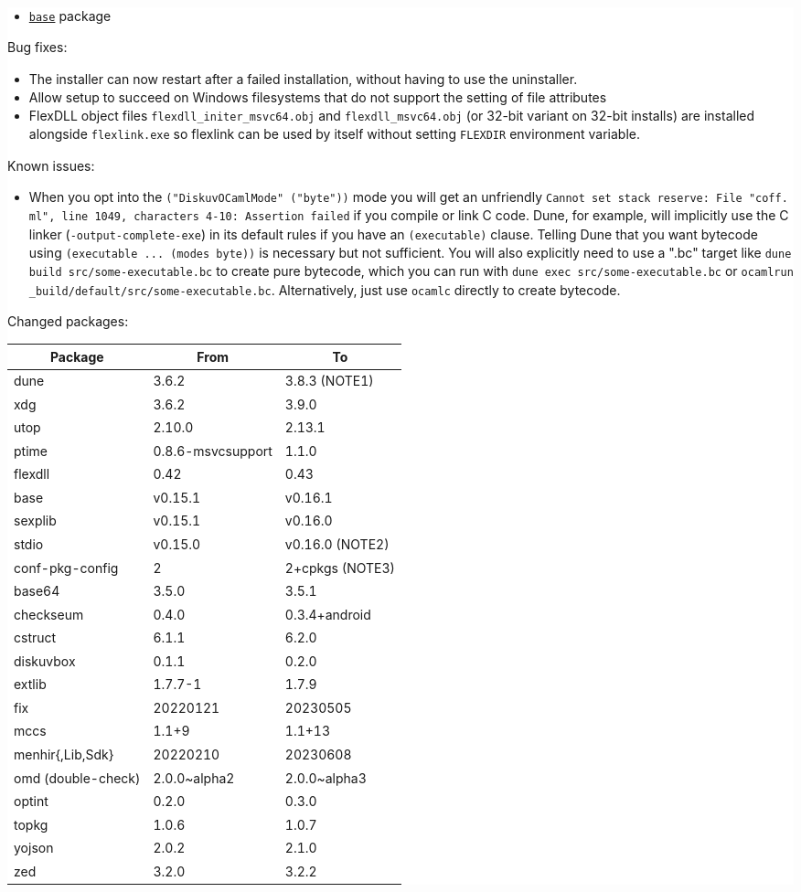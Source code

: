   * [`base`](https://github.com/janestreet/base#readme) package

Bug fixes:

* The installer can now restart after a failed installation, without having
  to use the uninstaller.
* Allow setup to succeed on Windows filesystems that do not support the setting
  of file attributes
* FlexDLL object files `flexdll_initer_msvc64.obj` and `flexdll_msvc64.obj` (or
  32-bit variant on 32-bit installs) are installed alongside `flexlink.exe` so
  flexlink can be used by itself without setting `FLEXDIR` environment
  variable.

Known issues:

* When you opt into the `("DiskuvOCamlMode" ("byte"))` mode you will get an unfriendly
  `Cannot set stack reserve: File "coff.ml", line 1049, characters 4-10: Assertion failed`
  if you compile or link C code. Dune, for example, will implicitly use the C linker
  (`-output-complete-exe`) in its default rules if you have an `(executable)` clause. Telling
  Dune that you want bytecode using `(executable ... (modes byte))` is necessary but not
  sufficient. You will also explicitly need to use a ".bc" target like
  `dune build src/some-executable.bc` to create pure bytecode, which you can run with
  `dune exec src/some-executable.bc` or `ocamlrun _build/default/src/some-executable.bc`.
  Alternatively, just use `ocamlc` directly to create bytecode.

Changed packages:

| Package             | From                     | To                               |
| ------------------- | ------------------------ | -------------------------------- |
| dune                | 3.6.2                    | 3.8.3 (NOTE1)                    |
| xdg                 | 3.6.2                    | 3.9.0                            |
| utop                | 2.10.0                   | 2.13.1                           |
| ptime               | 0.8.6-msvcsupport        | 1.1.0                            |
| flexdll             | 0.42                     | 0.43                             |
| base                | v0.15.1                  | v0.16.1                          |
| sexplib             | v0.15.1                  | v0.16.0                          |
| stdio               | v0.15.0                  | v0.16.0 (NOTE2)                  |
| conf-pkg-config     | 2                        | 2+cpkgs (NOTE3)                  |
| base64              | 3.5.0                    | 3.5.1                            |
| checkseum           | 0.4.0                    | 0.3.4+android                    |
| cstruct             | 6.1.1                    | 6.2.0                            |
| diskuvbox           | 0.1.1                    | 0.2.0                            |
| extlib              | 1.7.7-1                  | 1.7.9                            |
| fix                 | 20220121                 | 20230505                         |
| mccs                | 1.1+9                    | 1.1+13                           |
| menhir{,Lib,Sdk}    | 20220210                 | 20230608                         |
| omd (double-check)  | 2.0.0~alpha2             | 2.0.0~alpha3                     |
| optint              | 0.2.0                    | 0.3.0                            |
| topkg               | 1.0.6                    | 1.0.7                            |
| yojson              | 2.0.2                    | 2.1.0                            |
| zed                 | 3.2.0                    | 3.2.2                            |